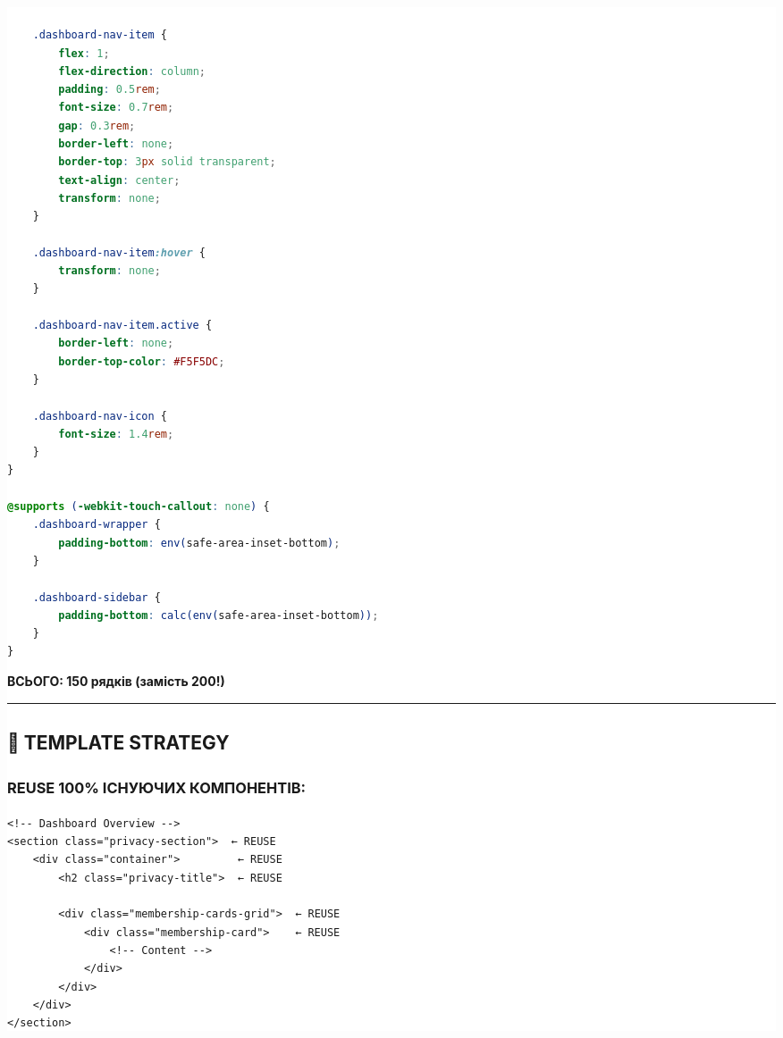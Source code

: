 ```css
    
    .dashboard-nav-item {
        flex: 1;
        flex-direction: column;
        padding: 0.5rem;
        font-size: 0.7rem;
        gap: 0.3rem;
        border-left: none;
        border-top: 3px solid transparent;
        text-align: center;
        transform: none;
    }
    
    .dashboard-nav-item:hover {
        transform: none;
    }
    
    .dashboard-nav-item.active {
        border-left: none;
        border-top-color: #F5F5DC;
    }
    
    .dashboard-nav-icon {
        font-size: 1.4rem;
    }
}

@supports (-webkit-touch-callout: none) {
    .dashboard-wrapper {
        padding-bottom: env(safe-area-inset-bottom);
    }
    
    .dashboard-sidebar {
        padding-bottom: calc(env(safe-area-inset-bottom));
    }
}
```

**ВСЬОГО: 150 рядків (замість 200!)** 

---

## 🎨 TEMPLATE STRATEGY

### **REUSE 100% ІСНУЮЧИХ КОМПОНЕНТІВ:**

```django
<!-- Dashboard Overview -->
<section class="privacy-section">  ← REUSE
    <div class="container">         ← REUSE
        <h2 class="privacy-title">  ← REUSE
        
        <div class="membership-cards-grid">  ← REUSE
            <div class="membership-card">    ← REUSE
                <!-- Content -->
            </div>
        </div>
    </div>
</section>
```
